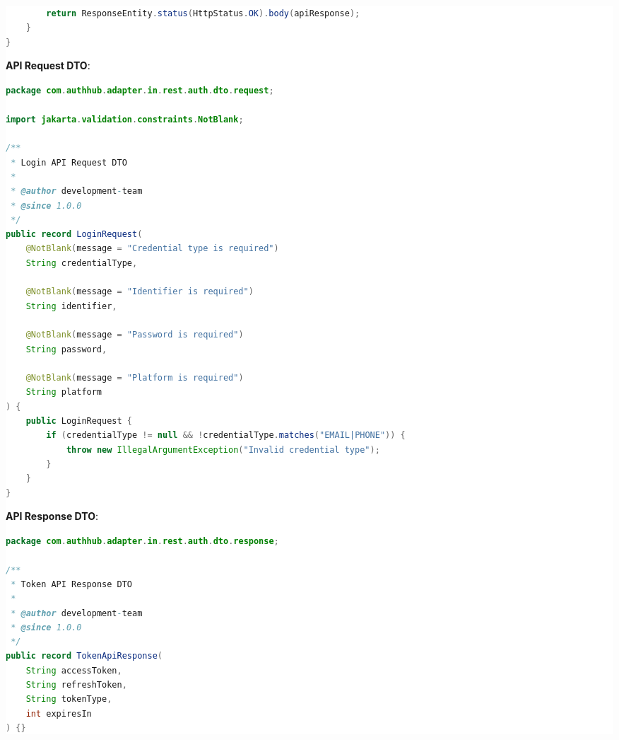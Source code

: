 ```java
        return ResponseEntity.status(HttpStatus.OK).body(apiResponse);
    }
}
```

**API Request DTO**:
```java
package com.authhub.adapter.in.rest.auth.dto.request;

import jakarta.validation.constraints.NotBlank;

/**
 * Login API Request DTO
 *
 * @author development-team
 * @since 1.0.0
 */
public record LoginRequest(
    @NotBlank(message = "Credential type is required")
    String credentialType,

    @NotBlank(message = "Identifier is required")
    String identifier,

    @NotBlank(message = "Password is required")
    String password,

    @NotBlank(message = "Platform is required")
    String platform
) {
    public LoginRequest {
        if (credentialType != null && !credentialType.matches("EMAIL|PHONE")) {
            throw new IllegalArgumentException("Invalid credential type");
        }
    }
}
```

**API Response DTO**:
```java
package com.authhub.adapter.in.rest.auth.dto.response;

/**
 * Token API Response DTO
 *
 * @author development-team
 * @since 1.0.0
 */
public record TokenApiResponse(
    String accessToken,
    String refreshToken,
    String tokenType,
    int expiresIn
) {}
```

